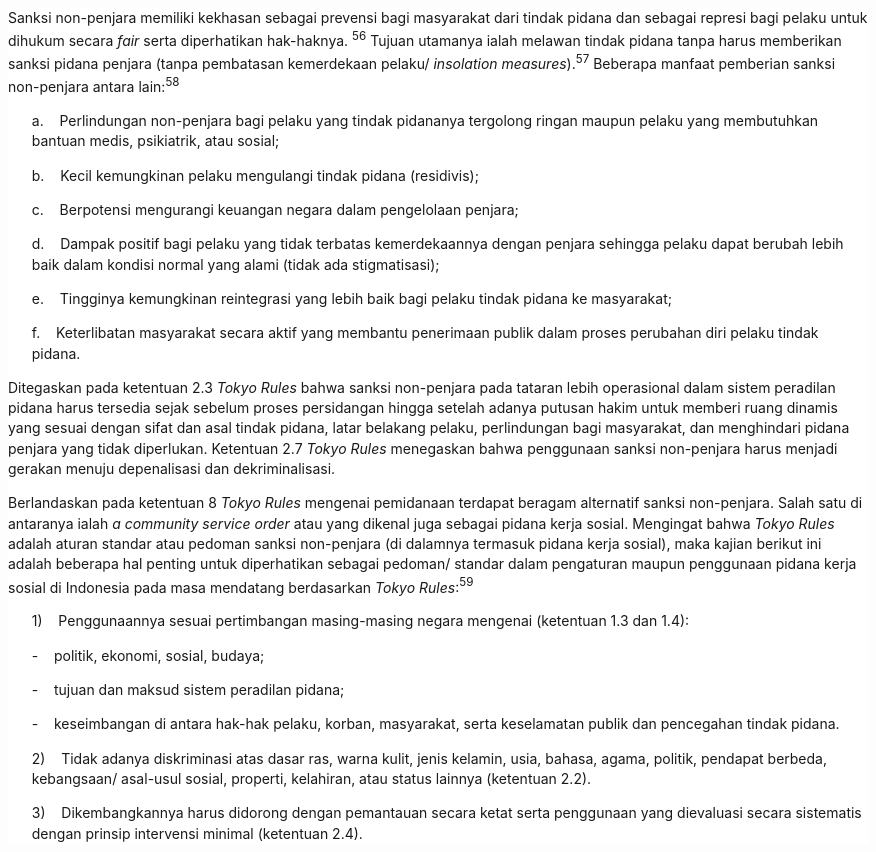 <p><span class="font3">Sanksi non-penjara memiliki kekhasan sebagai prevensi bagi masyarakat dari tindak pidana dan sebagai represi bagi pelaku untuk dihukum secara </span><span class="font3" style="font-style:italic;">fair</span><span class="font3"> serta diperhatikan hak-haknya. <sup>56</sup> Tujuan utamanya ialah melawan tindak pidana tanpa harus memberikan sanksi pidana penjara (tanpa pembatasan kemerdekaan pelaku/ </span><span class="font3" style="font-style:italic;">insolation measures</span><span class="font3">).<sup>57</sup> Beberapa manfaat pemberian sanksi non-penjara antara lain:<sup>58</sup></span></p>
<ul style="list-style:none;"><li>
<p><span class="font3">a. &nbsp;&nbsp;&nbsp;Perlindungan non-penjara bagi pelaku yang tindak pidananya tergolong ringan maupun pelaku yang membutuhkan bantuan medis, psikiatrik, atau sosial;</span></p></li>
<li>
<p><span class="font3">b. &nbsp;&nbsp;&nbsp;Kecil kemungkinan pelaku mengulangi tindak pidana (residivis);</span></p></li>
<li>
<p><span class="font3">c. &nbsp;&nbsp;&nbsp;Berpotensi mengurangi keuangan negara dalam pengelolaan penjara;</span></p></li>
<li>
<p><span class="font3">d. &nbsp;&nbsp;&nbsp;Dampak positif bagi pelaku yang tidak terbatas kemerdekaannya dengan penjara sehingga pelaku dapat berubah lebih baik dalam kondisi normal yang alami (tidak ada stigmatisasi);</span></p></li>
<li>
<p><span class="font3">e. &nbsp;&nbsp;&nbsp;Tingginya kemungkinan reintegrasi yang lebih baik bagi pelaku tindak pidana ke masyarakat;</span></p></li>
<li>
<p><span class="font3">f. &nbsp;&nbsp;&nbsp;Keterlibatan masyarakat secara aktif yang membantu penerimaan publik dalam proses perubahan diri pelaku tindak pidana.</span></p></li></ul>
<p><span class="font3">Ditegaskan pada ketentuan 2.3 </span><span class="font3" style="font-style:italic;">Tokyo Rules</span><span class="font3"> bahwa sanksi non-penjara pada tataran lebih operasional dalam sistem peradilan pidana harus tersedia sejak sebelum proses persidangan hingga setelah adanya putusan hakim untuk memberi ruang dinamis yang sesuai dengan sifat dan asal tindak pidana, latar belakang pelaku, perlindungan bagi masyarakat, dan menghindari pidana penjara yang tidak diperlukan. Ketentuan 2.7 </span><span class="font3" style="font-style:italic;">Tokyo Rules</span><span class="font3"> menegaskan bahwa penggunaan sanksi non-penjara harus menjadi gerakan menuju depenalisasi dan dekriminalisasi.</span></p>
<p><span class="font3">Berlandaskan pada ketentuan 8 </span><span class="font3" style="font-style:italic;">Tokyo Rules</span><span class="font3"> mengenai pemidanaan terdapat beragam alternatif sanksi non-penjara. Salah satu di antaranya ialah </span><span class="font3" style="font-style:italic;">a community service order </span><span class="font3">atau yang dikenal juga sebagai pidana kerja sosial. Mengingat bahwa </span><span class="font3" style="font-style:italic;">Tokyo Rules </span><span class="font3">adalah aturan standar atau pedoman sanksi non-penjara (di dalamnya termasuk pidana kerja sosial), maka kajian berikut ini adalah beberapa hal penting untuk diperhatikan sebagai pedoman/ standar dalam pengaturan maupun penggunaan pidana kerja sosial di Indonesia pada masa mendatang berdasarkan </span><span class="font3" style="font-style:italic;">Tokyo Rules</span><span class="font3">:<sup>59</sup></span></p>
<ul style="list-style:none;"><li>
<p><span class="font3">1) &nbsp;&nbsp;&nbsp;Penggunaannya sesuai pertimbangan masing-masing negara mengenai (ketentuan 1.3 dan 1.4):</span></p></li></ul>
<ul style="list-style:none;"><li>
<p><span class="font3">- &nbsp;&nbsp;&nbsp;politik, ekonomi, sosial, budaya;</span></p></li>
<li>
<p><span class="font3">- &nbsp;&nbsp;&nbsp;tujuan dan maksud sistem peradilan pidana;</span></p></li>
<li>
<p><span class="font3">- &nbsp;&nbsp;&nbsp;keseimbangan di antara hak-hak pelaku, korban, masyarakat, serta keselamatan publik dan pencegahan tindak pidana.</span></p></li></ul>
<ul style="list-style:none;"><li>
<p><span class="font3">2) &nbsp;&nbsp;&nbsp;Tidak adanya diskriminasi atas dasar ras, warna kulit, jenis kelamin, usia, bahasa, agama, politik, pendapat berbeda, kebangsaan/ asal-usul sosial, properti, kelahiran, atau status lainnya (ketentuan 2.2).</span></p></li>
<li>
<p><span class="font3">3) &nbsp;&nbsp;&nbsp;Dikembangkannya harus didorong dengan pemantauan secara ketat serta penggunaan yang dievaluasi secara sistematis dengan prinsip intervensi minimal (ketentuan 2.4).</span></p></li>